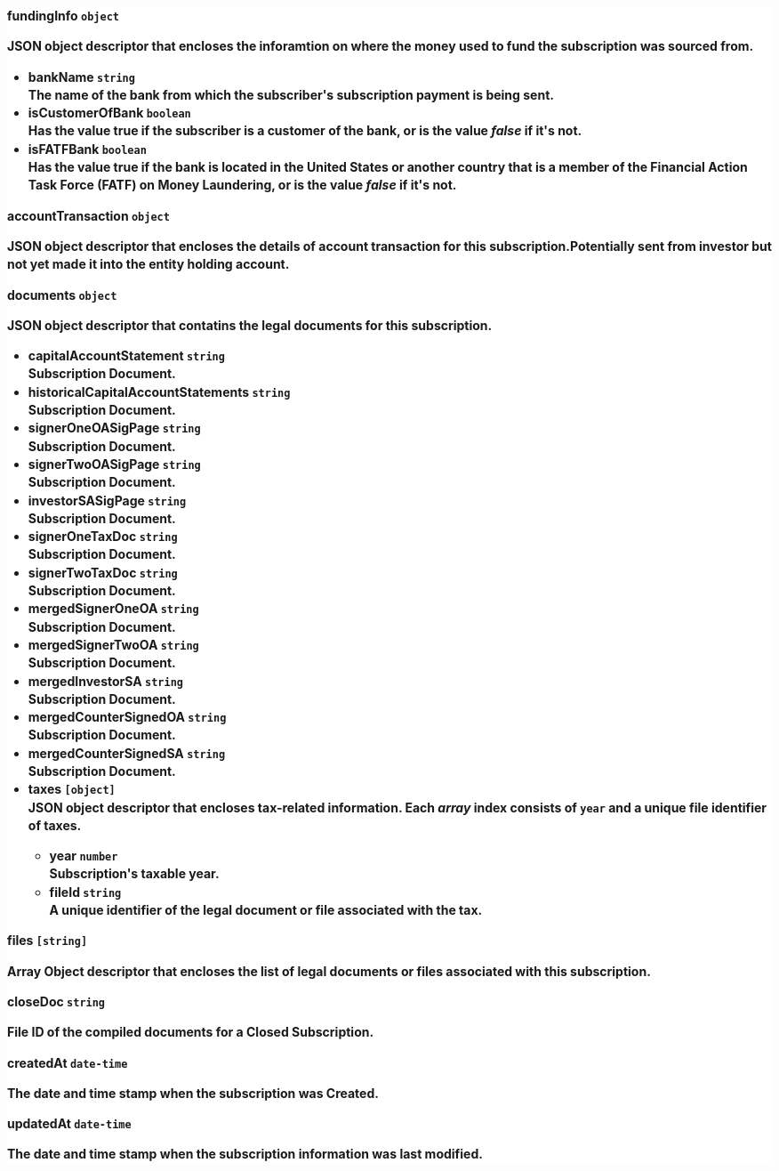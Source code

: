 <strong>fundingInfo<strong> `object`

JSON object descriptor that encloses the inforamtion on where the money used to fund the subscription was sourced from.

* <strong>bankName<strong> `string` </br> The name of the bank from which the subscriber's subscription payment is being sent.
* <strong>isCustomerOfBank<strong> `boolean` </br> Has the value true if the subscriber is a customer of the bank, or is the value _false_ if it's not.
* <strong>isFATFBank<strong> `boolean` </br> Has the value true if the bank is located in the United States or another country that is a member of the Financial Action Task Force (FATF) on Money Laundering, or is the value  _false_ if it's not.
  

<strong>accountTransaction<strong> `object`

JSON object descriptor that encloses the details of account transaction for this subscription.Potentially sent from investor but not yet made it into the entity holding account.

<strong>documents<strong> `object`

JSON object descriptor that contatins the legal documents for this subscription.

* <strong>capitalAccountStatement<strong> `string` </br> Subscription Document.
* <strong>historicalCapitalAccountStatements<strong> `string` </br> Subscription Document.
* <strong>signerOneOASigPage<strong> `string` </br> Subscription Document.
* <strong>signerTwoOASigPage<strong> `string` </br> Subscription Document.
* <strong>investorSASigPage<strong> `string` </br> Subscription Document.
* <strong>signerOneTaxDoc<strong> `string` </br> Subscription Document.
* <strong>signerTwoTaxDoc<strong> `string` </br> Subscription Document.
* <strong>mergedSignerOneOA<strong> `string` </br> Subscription Document.
* <strong>mergedSignerTwoOA<strong> `string` </br> Subscription Document.
* <strong>mergedInvestorSA<strong> `string` </br> Subscription Document.
* <strong>mergedCounterSignedOA<strong> `string` </br> Subscription Document.
* <strong>mergedCounterSignedSA<strong> `string` </br> Subscription Document.
* <strong>taxes<strong> `[object]` </br> 
JSON object descriptor that encloses tax-related information. Each _array_ index consists of `year` and a unique file identifier of taxes.
  * <strong>year<strong> `number` </br> Subscription's taxable year.
  * <strong>fileId<strong> `string` </br> A unique identifier of the legal document or file associated with the tax.

<strong>files<strong> `[string]`

Array Object descriptor that encloses the list of legal documents or files associated with this subscription.

<strong>closeDoc<strong> `string`

File ID of the compiled documents for a Closed Subscription.

<strong>createdAt<strong> `date-time`

The date and time stamp when the subscription was Created.

<strong>updatedAt<strong> `date-time`

The date and time stamp when the subscription information was last modified.
